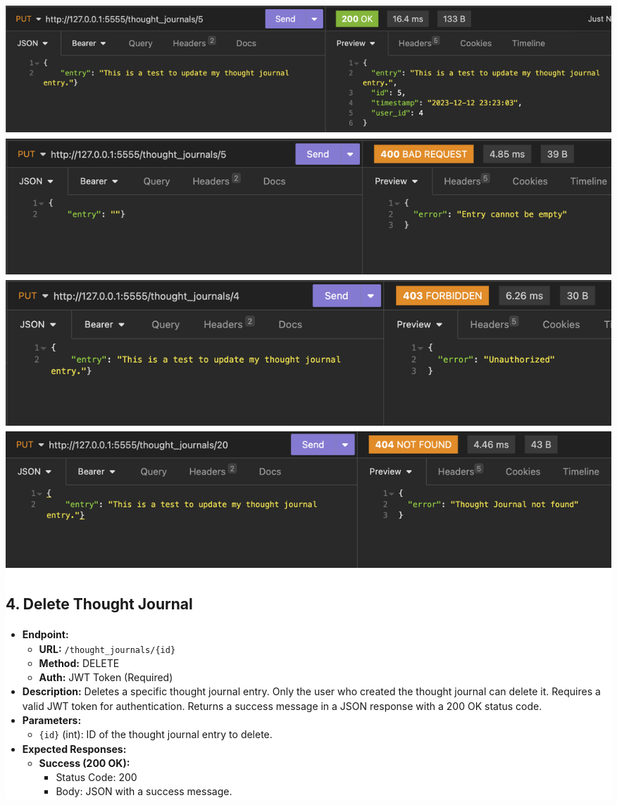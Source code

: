 
![thought_journal_update](/docs/thought_journal_update200.png)
![thought_journal_update](/docs/thought_journal_update_400.png)
![thought_journal_update](/docs/thought_journal_update403.png)
![thought_journal_update](/docs/thought_journal_update404.png)
---

## 4. Delete Thought Journal

   - **Endpoint:**
     - **URL:** `/thought_journals/{id}`
     - **Method:** DELETE
     - **Auth:** JWT Token (Required)
   - **Description:** Deletes a specific thought journal entry. Only the user who created the thought journal can delete it. Requires a valid JWT token for authentication. Returns a success message in a JSON response with a 200 OK status code.
   - **Parameters:**
     - `{id}` (int): ID of the thought journal entry to delete.
   - **Expected Responses:**
     - **Success (200 OK):**
       - Status Code: 200
       - Body: JSON with a success message.